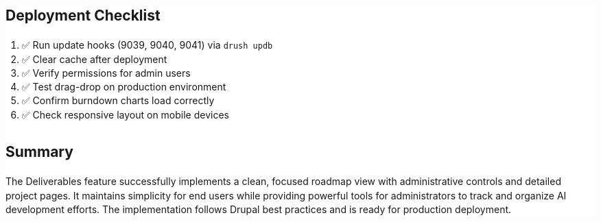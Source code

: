 ## Deployment Checklist

1. ✅ Run update hooks (9039, 9040, 9041) via `drush updb`
2. ✅ Clear cache after deployment
3. ✅ Verify permissions for admin users
4. ✅ Test drag-drop on production environment
5. ✅ Confirm burndown charts load correctly
6. ✅ Check responsive layout on mobile devices

## Summary

The Deliverables feature successfully implements a clean, focused roadmap view with administrative controls and detailed project pages. It maintains simplicity for end users while providing powerful tools for administrators to track and organize AI development efforts. The implementation follows Drupal best practices and is ready for production deployment.